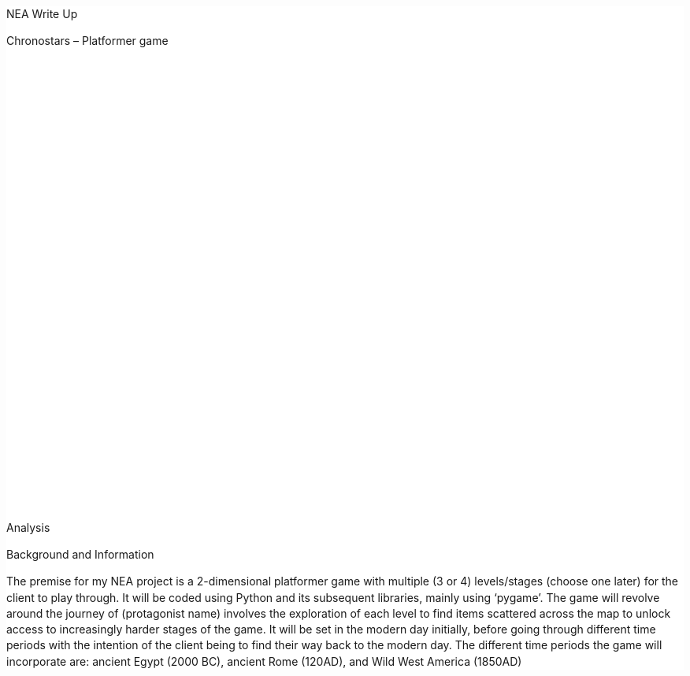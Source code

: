 NEA Write Up 

Chronostars – Platformer game 

 

 

 

​​ 

​ 

​ 

​ 

​ 

​ 

​ 

​ 

​ 

​ 

​ 

​ 

​ 

​ 

​ 

​ 

​​ 

 

 

 

 

 

Analysis 

 

Background and Information 

The premise for my NEA project is a 2-dimensional platformer game with multiple (3 or 4) levels/stages (choose one later) for the client to play through. It will be coded using Python and its subsequent libraries, mainly using ‘pygame’. The game will revolve around the journey of (protagonist name) involves the exploration of each level to find items scattered across the map to unlock access to increasingly harder stages of the game. It will be set in the modern day initially, before going through different time periods with the intention of the client being to find their way back to the modern day. The different time periods the game will incorporate are: ancient Egypt (2000 BC), ancient Rome (120AD), and Wild West America (1850AD) 
